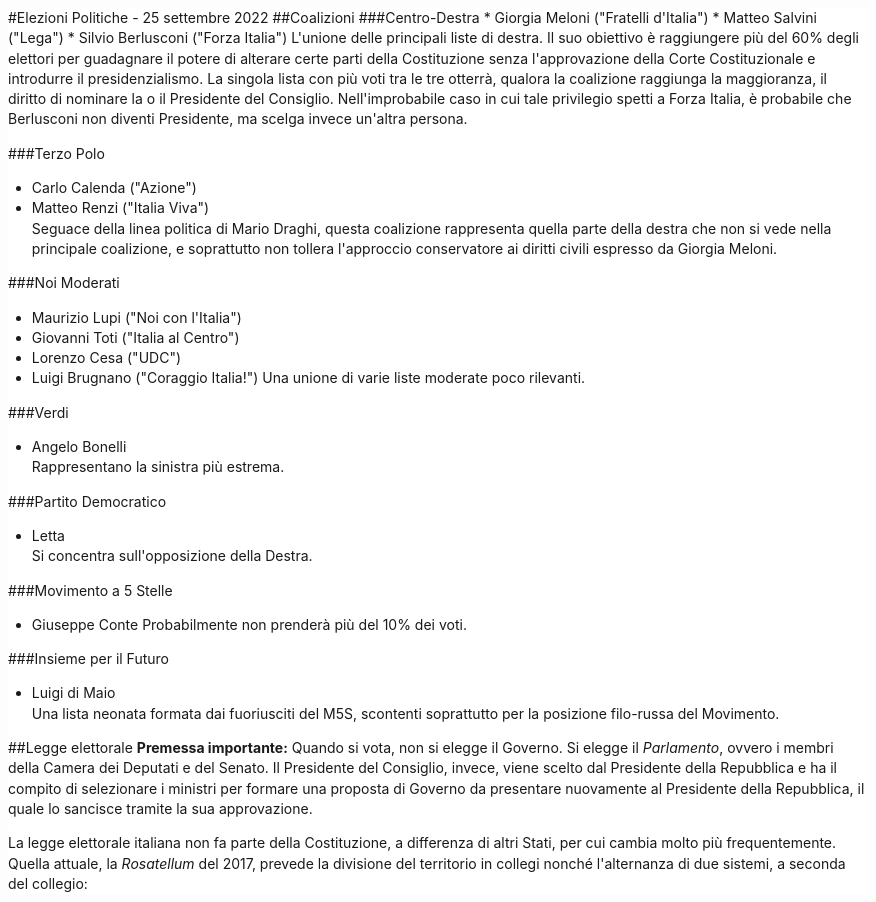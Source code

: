 <head>
		<link rel="stylesheet" href="/home/mibanfi/Documents/Scuola/Default.css">
</head>
#Elezioni Politiche - 25 settembre 2022
##Coalizioni
###Centro-Destra
* Giorgia Meloni ("Fratelli d'Italia")
* Matteo Salvini ("Lega")
* Silvio Berlusconi ("Forza Italia")  
L'unione delle principali liste di destra. Il suo obiettivo è raggiungere più del 60% degli elettori per guadagnare il potere di alterare certe parti della Costituzione senza l'approvazione della Corte Costituzionale e introdurre il presidenzialismo. La singola lista con più voti tra le tre otterrà, qualora la coalizione raggiunga la maggioranza, il diritto di nominare la o il Presidente del Consiglio. Nell'improbabile caso in cui tale privilegio spetti a Forza Italia, è probabile che Berlusconi non diventi Presidente, ma scelga invece un'altra persona.  

###Terzo Polo
* Carlo Calenda ("Azione")
* Matteo Renzi ("Italia Viva")  
Seguace della linea politica di  Mario Draghi, questa coalizione rappresenta quella parte della destra che non si vede nella principale coalizione, e soprattutto non tollera l'approccio conservatore ai diritti civili espresso da Giorgia Meloni.

###Noi Moderati
* Maurizio Lupi ("Noi con l'Italia")
* Giovanni Toti ("Italia al Centro")
* Lorenzo Cesa ("UDC")
* Luigi Brugnano ("Coraggio Italia!")
Una unione di varie liste moderate poco rilevanti.

###Verdi
* Angelo Bonelli  
Rappresentano la sinistra più estrema.

###Partito Democratico
* Letta  
Si concentra sull'opposizione della Destra.

###Movimento a 5 Stelle
* Giuseppe Conte
Probabilmente non prenderà più del 10% dei voti.

###Insieme per il Futuro
* Luigi di Maio  
Una lista neonata formata dai fuoriusciti del M5S, scontenti soprattutto per la posizione filo-russa del Movimento.

##Legge elettorale
**Premessa importante:** Quando si vota, non si elegge il Governo. Si elegge il *Parlamento*, ovvero i membri della Camera dei Deputati e del Senato. Il Presidente del Consiglio, invece, viene scelto dal Presidente della Repubblica e ha il compito di selezionare i ministri per formare una proposta di Governo da presentare nuovamente al Presidente della Repubblica, il quale lo sancisce tramite la sua approvazione.  
  
La legge elettorale italiana non fa parte della Costituzione, a differenza di altri Stati, per cui cambia molto più frequentemente. Quella attuale, la *Rosatellum* del 2017, prevede la divisione del territorio in collegi nonché l'alternanza di due sistemi, a seconda del collegio:
